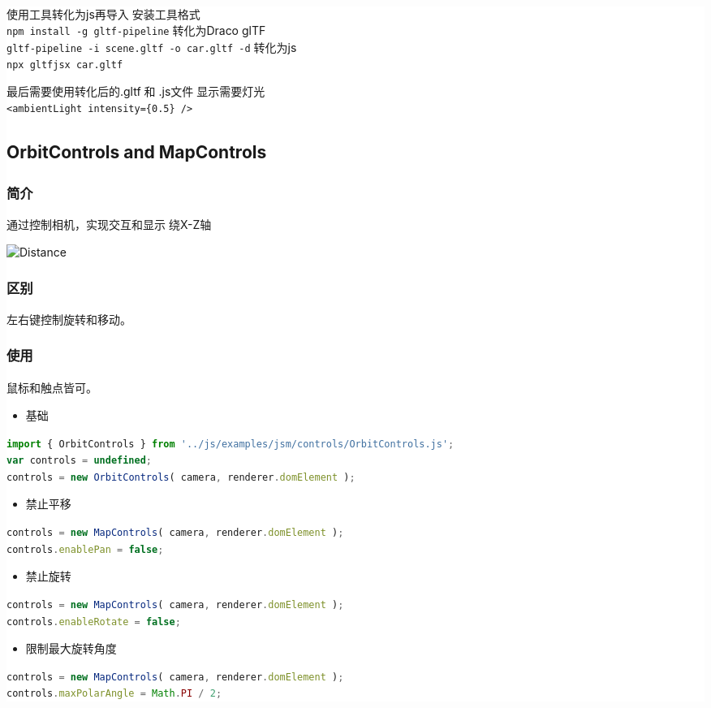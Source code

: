 使用工具转化为js再导入
安装工具格式  
```npm install -g gltf-pipeline```
转化为Draco glTF  
```gltf-pipeline -i scene.gltf -o car.gltf -d```
转化为js  
```npx gltfjsx car.gltf```

最后需要使用转化后的.gltf 和 .js文件
显示需要灯光  
```<ambientLight intensity={0.5} />```

## OrbitControls and MapControls
### 简介
通过控制相机，实现交互和显示
绕X-Z轴

<img src="_media/Camera_Controls.png" width="800px" height="200px" alt="Distance" />

### 区别
左右键控制旋转和移动。


### 使用
鼠标和触点皆可。

- 基础
```js
import { OrbitControls } from '../js/examples/jsm/controls/OrbitControls.js';
var controls = undefined;
controls = new OrbitControls( camera, renderer.domElement );
```
- 禁止平移

```js
controls = new MapControls( camera, renderer.domElement );
controls.enablePan = false;
```

- 禁止旋转

```js
controls = new MapControls( camera, renderer.domElement );
controls.enableRotate = false;
```

- 限制最大旋转角度

```js
controls = new MapControls( camera, renderer.domElement );
controls.maxPolarAngle = Math.PI / 2;
```
